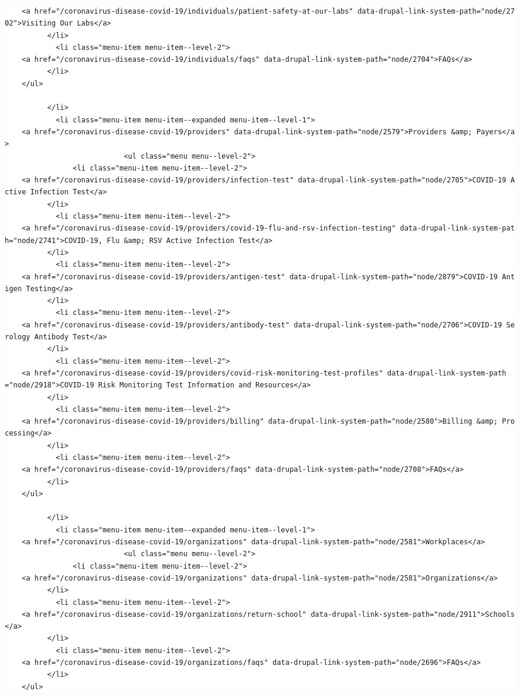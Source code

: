         <a href="/coronavirus-disease-covid-19/individuals/patient-safety-at-our-labs" data-drupal-link-system-path="node/2702">Visiting Our Labs</a>
              </li>
                <li class="menu-item menu-item--level-2">
        <a href="/coronavirus-disease-covid-19/individuals/faqs" data-drupal-link-system-path="node/2704">FAQs</a>
              </li>
        </ul>
  
              </li>
                <li class="menu-item menu-item--expanded menu-item--level-1">
        <a href="/coronavirus-disease-covid-19/providers" data-drupal-link-system-path="node/2579">Providers &amp; Payers</a>
                                <ul class="menu menu--level-2">
                    <li class="menu-item menu-item--level-2">
        <a href="/coronavirus-disease-covid-19/providers/infection-test" data-drupal-link-system-path="node/2705">COVID-19 Active Infection Test</a>
              </li>
                <li class="menu-item menu-item--level-2">
        <a href="/coronavirus-disease-covid-19/providers/covid-19-flu-and-rsv-infection-testing" data-drupal-link-system-path="node/2741">COVID-19, Flu &amp; RSV Active Infection Test</a>
              </li>
                <li class="menu-item menu-item--level-2">
        <a href="/coronavirus-disease-covid-19/providers/antigen-test" data-drupal-link-system-path="node/2879">COVID-19 Antigen Testing</a>
              </li>
                <li class="menu-item menu-item--level-2">
        <a href="/coronavirus-disease-covid-19/providers/antibody-test" data-drupal-link-system-path="node/2706">COVID-19 Serology Antibody Test</a>
              </li>
                <li class="menu-item menu-item--level-2">
        <a href="/coronavirus-disease-covid-19/providers/covid-risk-monitoring-test-profiles" data-drupal-link-system-path="node/2918">COVID-19 Risk Monitoring Test Information and Resources</a>
              </li>
                <li class="menu-item menu-item--level-2">
        <a href="/coronavirus-disease-covid-19/providers/billing" data-drupal-link-system-path="node/2580">Billing &amp; Processing</a>
              </li>
                <li class="menu-item menu-item--level-2">
        <a href="/coronavirus-disease-covid-19/providers/faqs" data-drupal-link-system-path="node/2708">FAQs</a>
              </li>
        </ul>
  
              </li>
                <li class="menu-item menu-item--expanded menu-item--level-1">
        <a href="/coronavirus-disease-covid-19/organizations" data-drupal-link-system-path="node/2581">Workplaces</a>
                                <ul class="menu menu--level-2">
                    <li class="menu-item menu-item--level-2">
        <a href="/coronavirus-disease-covid-19/organizations" data-drupal-link-system-path="node/2581">Organizations</a>
              </li>
                <li class="menu-item menu-item--level-2">
        <a href="/coronavirus-disease-covid-19/organizations/return-school" data-drupal-link-system-path="node/2911">Schools</a>
              </li>
                <li class="menu-item menu-item--level-2">
        <a href="/coronavirus-disease-covid-19/organizations/faqs" data-drupal-link-system-path="node/2696">FAQs</a>
              </li>
        </ul>
  